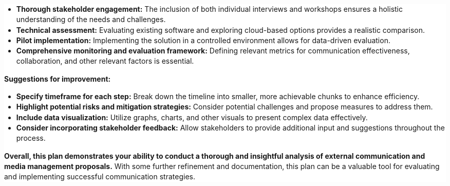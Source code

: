 * **Thorough stakeholder engagement:** The inclusion of both individual interviews and workshops ensures a holistic understanding of the needs and challenges.
* **Technical assessment:** Evaluating existing software and exploring cloud-based options provides a realistic comparison.
* **Pilot implementation:** Implementing the solution in a controlled environment allows for data-driven evaluation.
* **Comprehensive monitoring and evaluation framework:** Defining relevant metrics for communication effectiveness, collaboration, and other relevant factors is essential.

**Suggestions for improvement:**

* **Specify timeframe for each step:** Break down the timeline into smaller, more achievable chunks to enhance efficiency.
* **Highlight potential risks and mitigation strategies:** Consider potential challenges and propose measures to address them.
* **Include data visualization:** Utilize graphs, charts, and other visuals to present complex data effectively.
* **Consider incorporating stakeholder feedback:** Allow stakeholders to provide additional input and suggestions throughout the process.

**Overall, this plan demonstrates your ability to conduct a thorough and insightful analysis of external communication and media management proposals.** With some further refinement and documentation, this plan can be a valuable tool for evaluating and implementing successful communication strategies.

